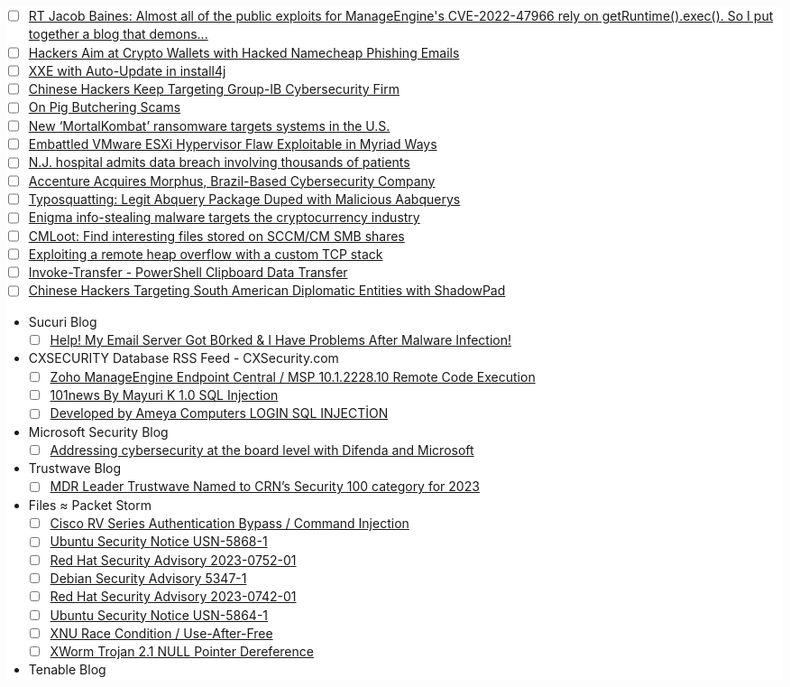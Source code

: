   - [ ] [RT Jacob Baines: Almost all of the public exploits for ManageEngine's CVE-2022-47966 rely on getRuntime().exec(). So I put together a blog that demons...](https://twitter.com/Junior_Baines/status/1625508326845952001)
  - [ ] [Hackers Aim at Crypto Wallets with Hacked Namecheap Phishing Emails](https://twitter.com/Dinosn/status/1625501397159673860)
  - [ ] [XXE with Auto-Update in install4j](https://twitter.com/Dinosn/status/1625499003604574209)
  - [ ] [Chinese Hackers Keep Targeting Group-IB Cybersecurity Firm](https://twitter.com/Dinosn/status/1625498916434345986)
  - [ ] [On Pig Butchering Scams](https://twitter.com/Dinosn/status/1625498300190453762)
  - [ ] [New ‘MortalKombat’ ransomware targets systems in the U.S.](https://twitter.com/Dinosn/status/1625497861545951235)
  - [ ] [Embattled VMware ESXi Hypervisor Flaw Exploitable in Myriad Ways](https://twitter.com/Dinosn/status/1625497814330667013)
  - [ ] [N.J. hospital admits data breach involving thousands of patients](https://twitter.com/Dinosn/status/1625495908703145989)
  - [ ] [Accenture Acquires Morphus, Brazil-Based Cybersecurity Company](https://twitter.com/Dinosn/status/1625495877858230279)
  - [ ] [Typosquatting: Legit Abquery Package Duped with Malicious Aabquerys](https://twitter.com/Dinosn/status/1625479239783837696)
  - [ ] [Enigma info-stealing malware targets the cryptocurrency industry](https://twitter.com/Dinosn/status/1625479191918522368)
  - [ ] [CMLoot: Find interesting files stored on SCCM/CM SMB shares](https://twitter.com/Dinosn/status/1625478949240246272)
  - [ ] [Exploiting a remote heap overflow with a custom TCP stack](https://twitter.com/Dinosn/status/1625478861541580800)
  - [ ] [Invoke-Transfer - PowerShell Clipboard Data Transfer](https://twitter.com/Dinosn/status/1625478668427337733)
  - [ ] [Chinese Hackers Targeting South American Diplomatic Entities with ShadowPad](https://twitter.com/Dinosn/status/1625478450524962819)
- Sucuri Blog
  - [ ] [Help! My Email Server Got B0rked & I Have Problems After Malware Infection!](https://blog.sucuri.net/2023/02/help-my-email-server-got-b0rked-i-have-problems-after-malware-infection.html)
- CXSECURITY Database RSS Feed - CXSecurity.com
  - [ ] [Zoho ManageEngine Endpoint Central / MSP 10.1.2228.10 Remote Code Execution](https://cxsecurity.com/issue/WLB-2023020026)
  - [ ] [101news By Mayuri K 1.0 SQL Injection](https://cxsecurity.com/issue/WLB-2023020025)
  - [ ] [Developed by Ameya Computers LOGIN SQL INJECTİON](https://cxsecurity.com/issue/WLB-2023020024)
- Microsoft Security Blog
  - [ ] [Addressing cybersecurity at the board level with Difenda and Microsoft](https://www.microsoft.com/en-us/security/blog/2023/02/14/addressing-cybersecurity-at-the-board-level-with-difenda-and-microsoft/)
- Trustwave Blog
  - [ ] [MDR Leader Trustwave Named to CRN’s Security 100 category for 2023](https://www.trustwave.com/en-us/resources/blogs/trustwave-blog/mdr-leader-trustwave-named-to-crns-security-100-category-for-2023/)
- Files ≈ Packet Storm
  - [ ] [Cisco RV Series Authentication Bypass / Command Injection](https://packetstormsecurity.com/files/170988/cisco_rv340_lan.rb.txt)
  - [ ] [Ubuntu Security Notice USN-5868-1](https://packetstormsecurity.com/files/170987/USN-5868-1.txt)
  - [ ] [Red Hat Security Advisory 2023-0752-01](https://packetstormsecurity.com/files/170986/RHSA-2023-0752-01.txt)
  - [ ] [Debian Security Advisory 5347-1](https://packetstormsecurity.com/files/170985/dsa-5347-1.txt)
  - [ ] [Red Hat Security Advisory 2023-0742-01](https://packetstormsecurity.com/files/170984/RHSA-2023-0742-01.txt)
  - [ ] [Ubuntu Security Notice USN-5864-1](https://packetstormsecurity.com/files/170983/USN-5864-1.txt)
  - [ ] [XNU Race Condition / Use-After-Free](https://packetstormsecurity.com/files/170982/GS20230214152708.tgz)
  - [ ] [XWorm Trojan 2.1 NULL Pointer Dereference](https://packetstormsecurity.com/files/170981/xworm21-dos.txt)
- Tenable Blog
